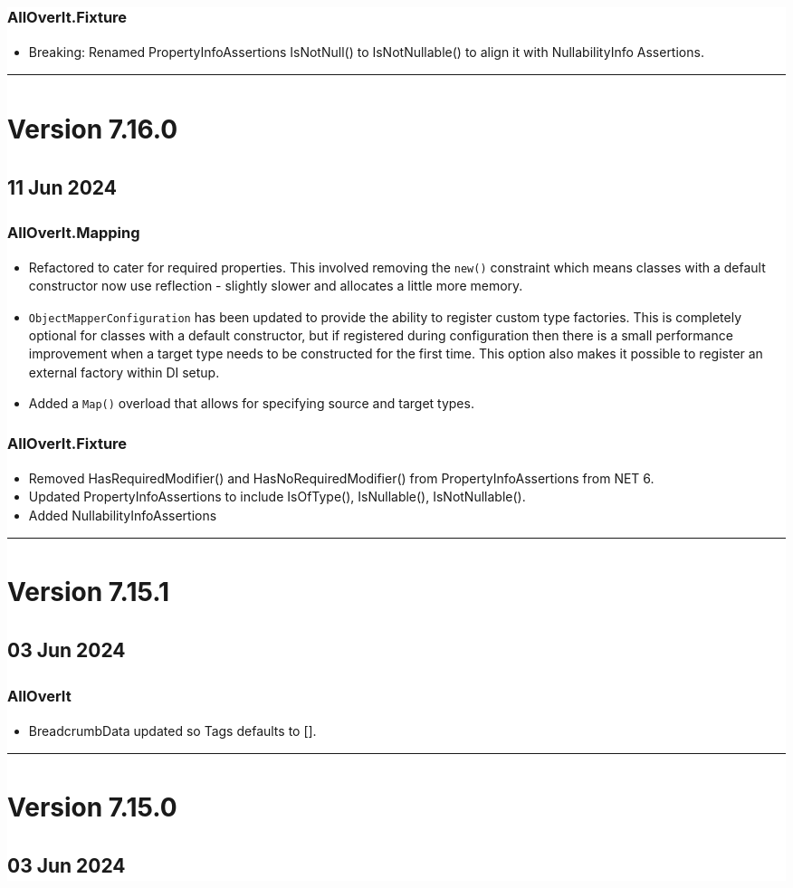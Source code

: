 ### AllOverIt.Fixture

* Breaking: Renamed PropertyInfoAssertions IsNotNull() to IsNotNullable() to align it with NullabilityInfo Assertions.

---


#  Version 7.16.0
## 11 Jun 2024

### AllOverIt.Mapping

* Refactored to cater for required properties. This involved removing the `new()` constraint which means classes with a default
  constructor now use reflection - slightly slower and allocates a little more memory.

* `ObjectMapperConfiguration` has been updated to provide the ability to register custom type factories. This is completely optional
  for classes with a default constructor, but if registered during configuration then there is a small performance improvement when
  a target type needs to be constructed for the first time. This option also makes it possible to register an external factory within
  DI setup.

* Added a `Map()` overload that allows for specifying source and target types.

### AllOverIt.Fixture

* Removed HasRequiredModifier() and HasNoRequiredModifier() from PropertyInfoAssertions from NET 6.
* Updated PropertyInfoAssertions to include IsOfType(), IsNullable(), IsNotNullable().
* Added NullabilityInfoAssertions

---


#  Version 7.15.1
## 03 Jun 2024

### AllOverIt

* BreadcrumbData updated so Tags defaults to [].

---


#  Version 7.15.0
## 03 Jun 2024
